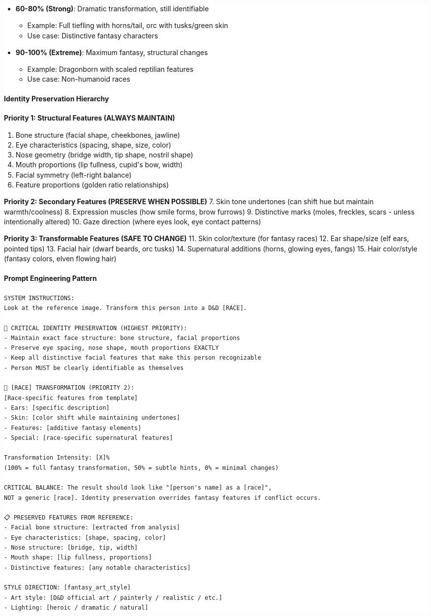- **60-80% (Strong)**: Dramatic transformation, still identifiable
  - Example: Full tiefling with horns/tail, orc with tusks/green skin
  - Use case: Distinctive fantasy characters

- **90-100% (Extreme)**: Maximum fantasy, structural changes
  - Example: Dragonborn with scaled reptilian features
  - Use case: Non-humanoid races

#### Identity Preservation Hierarchy

**Priority 1: Structural Features (ALWAYS MAINTAIN)**
1. Bone structure (facial shape, cheekbones, jawline)
2. Eye characteristics (spacing, shape, size, color)
3. Nose geometry (bridge width, tip shape, nostril shape)
4. Mouth proportions (lip fullness, cupid's bow, width)
5. Facial symmetry (left-right balance)
6. Feature proportions (golden ratio relationships)

**Priority 2: Secondary Features (PRESERVE WHEN POSSIBLE)**
7. Skin tone undertones (can shift hue but maintain warmth/coolness)
8. Expression muscles (how smile forms, brow furrows)
9. Distinctive marks (moles, freckles, scars - unless intentionally altered)
10. Gaze direction (where eyes look, eye contact patterns)

**Priority 3: Transformable Features (SAFE TO CHANGE)**
11. Skin color/texture (for fantasy races)
12. Ear shape/size (elf ears, pointed tips)
13. Facial hair (dwarf beards, orc tusks)
14. Supernatural additions (horns, glowing eyes, fangs)
15. Hair color/style (fantasy colors, elven flowing hair)

#### Prompt Engineering Pattern

```
SYSTEM INSTRUCTIONS:
Look at the reference image. Transform this person into a D&D [RACE].

🎨 CRITICAL IDENTITY PRESERVATION (HIGHEST PRIORITY):
- Maintain exact face structure: bone structure, facial proportions
- Preserve eye spacing, nose shape, mouth proportions EXACTLY
- Keep all distinctive facial features that make this person recognizable
- Person MUST be clearly identifiable as themselves

🧝 [RACE] TRANSFORMATION (PRIORITY 2):
[Race-specific features from template]
- Ears: [specific description]
- Skin: [color shift while maintaining undertones]
- Features: [additive fantasy elements]
- Special: [race-specific supernatural features]

Transformation Intensity: [X]%
(100% = full fantasy transformation, 50% = subtle hints, 0% = minimal changes)

CRITICAL BALANCE: The result should look like "[person's name] as a [race]",
NOT a generic [race]. Identity preservation overrides fantasy features if conflict occurs.

📋 PRESERVED FEATURES FROM REFERENCE:
- Facial bone structure: [extracted from analysis]
- Eye characteristics: [shape, spacing, color]
- Nose structure: [bridge, tip, width]
- Mouth shape: [lip fullness, proportions]
- Distinctive features: [any notable characteristics]

STYLE DIRECTION: [fantasy_art_style]
- Art style: [D&D official art / painterly / realistic / etc.]
- Lighting: [heroic / dramatic / natural]
```